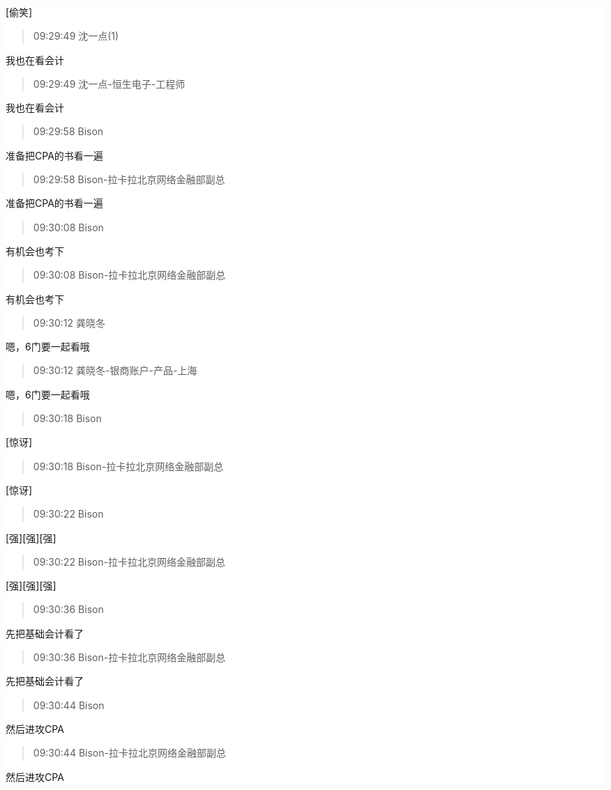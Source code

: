 [偷笑]  
   
> 09:29:49  沈一点(1)  
   
我也在看会计  
   
> 09:29:49  沈一点-恒生电子-工程师  
   
我也在看会计  
   
> 09:29:58  Bison  
   
准备把CPA的书看一遍  
   
> 09:29:58  Bison-拉卡拉北京网络金融部副总  
   
准备把CPA的书看一遍  
   
> 09:30:08  Bison  
   
有机会也考下  
   
> 09:30:08  Bison-拉卡拉北京网络金融部副总  
   
有机会也考下  
   
> 09:30:12  龚晓冬  
   
嗯，6门要一起看哦  
   
> 09:30:12  龚晓冬-银商账户-产品-上海  
   
嗯，6门要一起看哦  
   
> 09:30:18  Bison  
   
[惊讶]  
   
> 09:30:18  Bison-拉卡拉北京网络金融部副总  
   
[惊讶]  
   
> 09:30:22  Bison  
   
[强][强][强]  
   
> 09:30:22  Bison-拉卡拉北京网络金融部副总  
   
[强][强][强]  
   
> 09:30:36  Bison  
   
先把基础会计看了  
   
> 09:30:36  Bison-拉卡拉北京网络金融部副总  
   
先把基础会计看了  
   
> 09:30:44  Bison  
   
然后进攻CPA  
   
> 09:30:44  Bison-拉卡拉北京网络金融部副总  
   
然后进攻CPA  
   